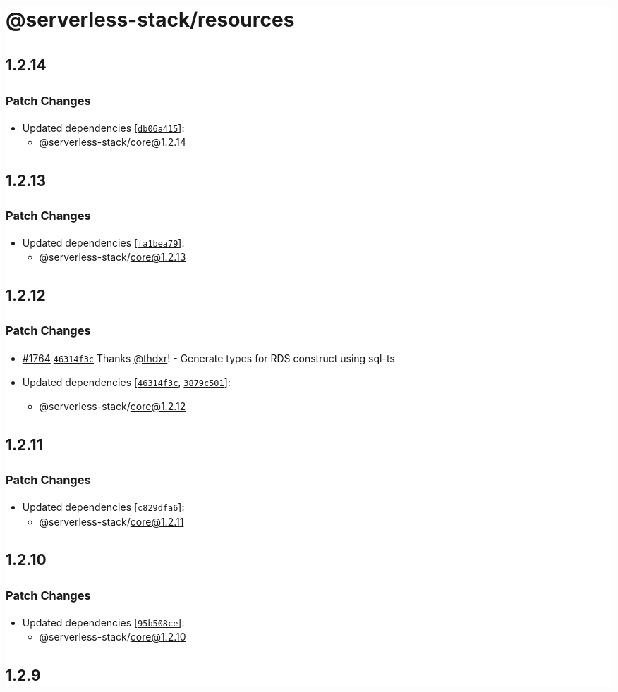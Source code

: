 # @serverless-stack/resources

## 1.2.14

### Patch Changes

- Updated dependencies [[`db06a415`](https://github.com/serverless-stack/serverless-stack/commit/db06a415c6cee32d198e3582e6f1e775209eed5b)]:
  - @serverless-stack/core@1.2.14

## 1.2.13

### Patch Changes

- Updated dependencies [[`fa1bea79`](https://github.com/serverless-stack/serverless-stack/commit/fa1bea79ba5592ce084f40447fc7f015bec1fc43)]:
  - @serverless-stack/core@1.2.13

## 1.2.12

### Patch Changes

- [#1764](https://github.com/serverless-stack/serverless-stack/pull/1764) [`46314f3c`](https://github.com/serverless-stack/serverless-stack/commit/46314f3ca857f5a5c6a58e4c333bd9e670769279) Thanks [@thdxr](https://github.com/thdxr)! - Generate types for RDS construct using sql-ts

- Updated dependencies [[`46314f3c`](https://github.com/serverless-stack/serverless-stack/commit/46314f3ca857f5a5c6a58e4c333bd9e670769279), [`3879c501`](https://github.com/serverless-stack/serverless-stack/commit/3879c501b36195b81c2717d848cc4d06a78c06b6)]:
  - @serverless-stack/core@1.2.12

## 1.2.11

### Patch Changes

- Updated dependencies [[`c829dfa6`](https://github.com/serverless-stack/serverless-stack/commit/c829dfa600b55a3d82495756e7489b858f8a01d0)]:
  - @serverless-stack/core@1.2.11

## 1.2.10

### Patch Changes

- Updated dependencies [[`95b508ce`](https://github.com/serverless-stack/serverless-stack/commit/95b508ce3e702531f2fe09bd3c83f5ed86eae015)]:
  - @serverless-stack/core@1.2.10

## 1.2.9
